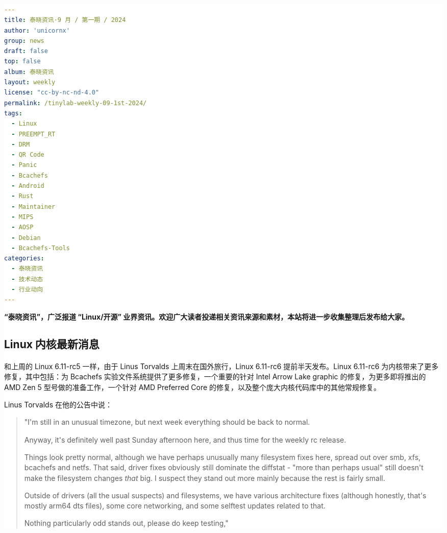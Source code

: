 ```yaml
---
title: 泰晓资讯·9 月 / 第一期 / 2024
author: 'unicornx'
group: news
draft: false
top: false
album: 泰晓资讯
layout: weekly
license: "cc-by-nc-nd-4.0"
permalink: /tinylab-weekly-09-1st-2024/
tags:
  - Linux
  - PREEMPT_RT
  - DRM
  - QR Code
  - Panic
  - Bcachefs
  - Android
  - Rust
  - Maintainer
  - MIPS
  - AOSP
  - Debian
  - Bcachefs-Tools
categories:
  - 泰晓资讯
  - 技术动态
  - 行业动向
---
```


**“泰晓资讯”，广泛报道 “Linux/开源” 业界资讯。欢迎广大读者投递相关资讯来源和素材，本站将进一步收集整理后发布给大家。**

## Linux 内核最新消息

和上周的 Linux 6.11-rc5 一样，由于 Linus Torvalds 上周末在国外旅行，Linux 6.11-rc6 提前半天发布。Linux 6.11-rc6 为内核带来了更多修复，其中包括：为 Bcachefs 实验文件系统提供了更多修复，一个重要的针对 Intel Arrow Lake graphic 的修复，为更多即将推出的 AMD Zen 5 型号做的准备工作，一个针对 AMD Preferred Core 的修复，以及整个庞大内核代码库中的其他常规修复。

Linus Torvalds 在他的公告中说：

> "I'm still in an unusual timezone, but next week everything should be back to normal.
>
> Anyway, it's definitely well past Sunday afternoon here, and thus time for the weekly rc release.
>
> Things look pretty normal, although we have perhaps unusually many filesystem fixes here, spread out over smb, xfs, bcachefs and netfs. That said, driver fixes obviously still dominate the diffstat - "more than perhaps usual" still doesn't make the filesystem changes _that_ big. I suspect they stand out more mainly because the rest is fairly small.
>
> Outside of drivers (all the usual suspects) and filesystems, we have various architecture fixes (although honestly, that's mostly arm64 dts files), some core networking, and some selftest updates related to that.
>
> Nothing particularly odd stands out, please do keep testing,"
